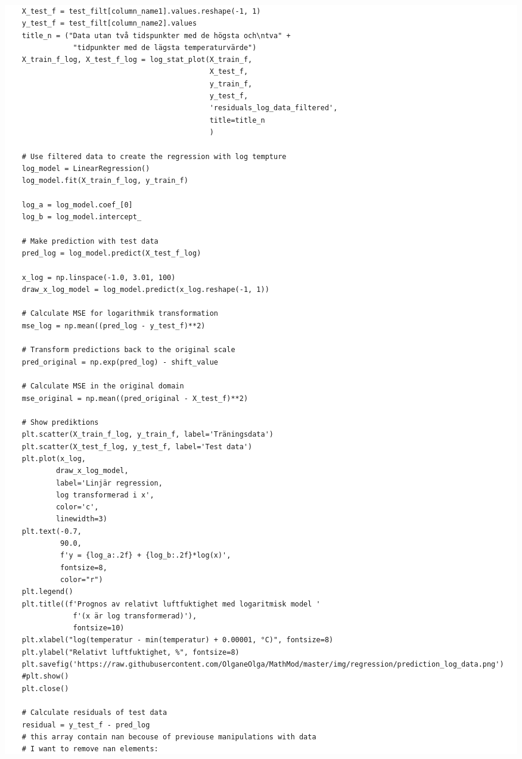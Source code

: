 ```pyhon
    X_test_f = test_filt[column_name1].values.reshape(-1, 1)
    y_test_f = test_filt[column_name2].values
    title_n = ("Data utan två tidspunkter med de högsta och\ntva" + 
                "tidpunkter med de lägsta temperaturvärde")
    X_train_f_log, X_test_f_log = log_stat_plot(X_train_f,
                                                X_test_f,
                                                y_train_f,
                                                y_test_f,
                                                'residuals_log_data_filtered',
                                                title=title_n
                                                )

    # Use filtered data to create the regression with log tempture
    log_model = LinearRegression()
    log_model.fit(X_train_f_log, y_train_f)

    log_a = log_model.coef_[0]
    log_b = log_model.intercept_

    # Make prediction with test data
    pred_log = log_model.predict(X_test_f_log)

    x_log = np.linspace(-1.0, 3.01, 100)
    draw_x_log_model = log_model.predict(x_log.reshape(-1, 1))

    # Calculate MSE for logarithmik transformation
    mse_log = np.mean((pred_log - y_test_f)**2)

    # Transform predictions back to the original scale
    pred_original = np.exp(pred_log) - shift_value

    # Calculate MSE in the original domain
    mse_original = np.mean((pred_original - X_test_f)**2)

    # Show prediktions
    plt.scatter(X_train_f_log, y_train_f, label='Träningsdata')
    plt.scatter(X_test_f_log, y_test_f, label='Test data')
    plt.plot(x_log,
            draw_x_log_model,
            label='Linjär regression,
            log transformerad i x',
            color='c',
            linewidth=3)
    plt.text(-0.7,
             90.0,
             f'y = {log_a:.2f} + {log_b:.2f}*log(x)',
             fontsize=8,
             color="r")
    plt.legend()
    plt.title((f'Prognos av relativt luftfuktighet med logaritmisk model '
                f'(x är log transformerad)'),
                fontsize=10)
    plt.xlabel("log(temperatur - min(temperatur) + 0.00001, °C)", fontsize=8)
    plt.ylabel("Relativt luftfuktighet, %", fontsize=8)
    plt.savefig('https://raw.githubusercontent.com/OlganeOlga/MathMod/master/img/regression/prediction_log_data.png')
    #plt.show()
    plt.close()

    # Calculate residuals of test data
    residual = y_test_f - pred_log
    # this array contain nan becouse of previouse manipulations with data
    # I want to remove nan elements:
```